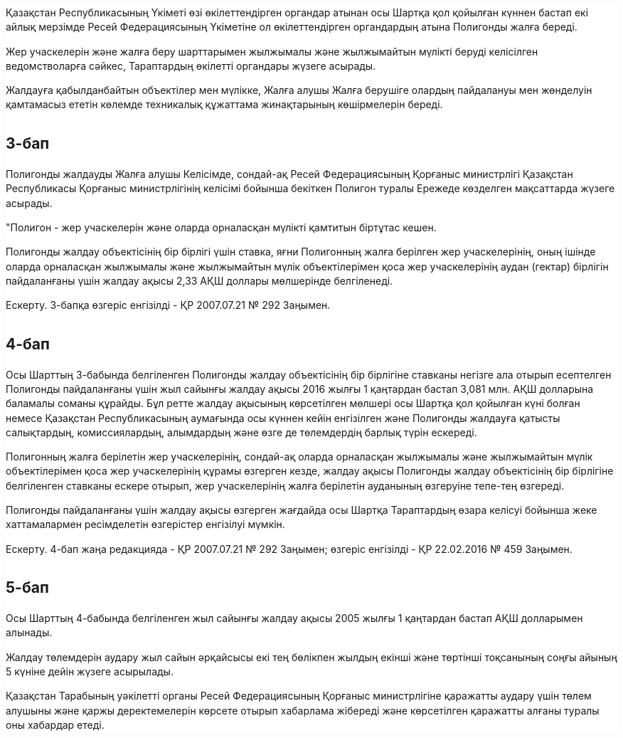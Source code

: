 Қазақстан Республикасының Үкіметі өзі өкілеттендірген органдар атынан осы Шартқа қол қойылған күннен бастап екі айлық мерзімде Ресей Федерациясының Үкіметіне ол өкілеттендірген органдардың атына Полигонды жалға береді.

Жер учаскелерін және жалға беру шарттарымен жылжымалы және жылжымайтын мүлікті беруді келісілген ведомстволарға сәйкес, Тараптардың өкілетті органдары жүзеге асырады.

Жалдауға қабылданбайтын объектілер мен мүлікке, Жалға алушы Жалға берушіге олардың пайдалануы мен жөнделуін қамтамасыз ететін көлемде техникалық құжаттама жинақтарының көшірмелерін береді.

## 3-бап

Полигонды жалдауды Жалға алушы Келісімде, сондай-ақ Ресей Федерациясының Қорғаныс министрлігі Қазақстан Республикасы Қорғаныс министрлігінің келісімі бойынша бекіткен Полигон туралы Ережеде көзделген мақсаттарда жүзеге асырады.

"Полигон - жер учаскелерін және оларда орналасқан мүлікті қамтитын біртұтас кешен.

Полигонды жалдау объектісінің бір бірлігі үшін ставка, яғни Полигонның жалға берілген жер учаскелерінің, оның ішінде оларда орналасқан жылжымалы және жылжымайтын мүлік объектілерімен қоса жер учаскелерінің аудан (гектар) бірлігін пайдаланғаны үшін жалдау ақысы 2,33 АҚШ доллары мөлшерінде белгіленеді.

Ескерту. 3-бапқа өзгеріс енгізілді - ҚР 2007.07.21 № 292 Заңымен.

## 4-бап

Осы Шарттың 3-бабында белгіленген Полигонды жалдау объектісінің бір бірлігіне ставканы негізге ала отырып есептелген Полигонды пайдаланғаны үшін жыл сайынғы жалдау ақысы 2016 жылғы 1 қаңтардан бастап 3,081 млн. АҚШ долларына баламалы соманы құрайды. Бұл ретте жалдау ақысының көрсетілген мөлшері осы Шартқа қол қойылған күні болған немесе Қазақстан Республикасының аумағында осы күннен кейін енгізілген және Полигонды жалдауға қатысты салықтардың, комиссиялардың, алымдардың және өзге де төлемдердің барлық түрін ескереді.

Полигонның жалға берілетін жер учаскелерінің, сондай-ақ оларда орналасқан жылжымалы және жылжымайтын мүлік объектілерімен қоса жер учаскелерінің құрамы өзгерген кезде, жалдау ақысы Полигонды жалдау объектісінің бір бірлігіне белгіленген ставканы ескере отырып, жер учаскелерінің жалға берілетін ауданының өзгеруіне тепе-тең өзгереді.

Полигонды пайдаланғаны үшін жалдау ақысы өзгерген жағдайда осы Шартқа Тараптардың өзара келісуі бойынша жеке хаттамалармен ресімделетін өзгерістер енгізілуі мүмкін.

Ескерту. 4-бап жаңа редакцияда - ҚР 2007.07.21 № 292 Заңымен; өзгеріс енгізілді - ҚР 22.02.2016 № 459 Заңымен.

## 5-бап

Осы Шарттың 4-бабында белгіленген жыл сайынғы жалдау ақысы 2005 жылғы 1 қаңтардан бастап АҚШ долларымен алынады.

Жалдау төлемдерін аудару жыл сайын әрқайсысы екі тең бөлікпен жылдың екінші және төртінші тоқсанының соңғы айының 5 күніне дейін жүзеге асырылады.

Қазақстан Тарабының уәкілетті органы Ресей Федерациясының Қорғаныс министрлігіне қаражатты аудару үшін төлем алушыны және қаржы деректемелерін көрсете отырып хабарлама жібереді және көрсетілген қаражатты алғаны туралы оны хабардар етеді.
